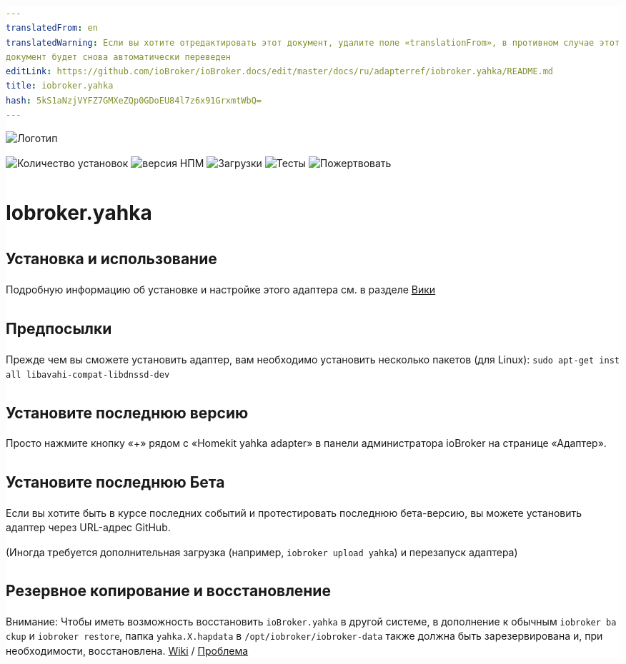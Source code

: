 ```yaml
---
translatedFrom: en
translatedWarning: Если вы хотите отредактировать этот документ, удалите поле «translationFrom», в противном случае этот документ будет снова автоматически переведен
editLink: https://github.com/ioBroker/ioBroker.docs/edit/master/docs/ru/adapterref/iobroker.yahka/README.md
title: iobroker.yahka
hash: 5kS1aNzjVYFZ7GMXeZQp0GDoEU84l7z6x91GrxmtWbQ=
---
```

![Логотип](../../../en/adapterref/iobroker.yahka/admin/yahka.png)

![Количество установок](http://iobroker.live/badges/yahka-stable.svg)
![версия НПМ](http://img.shields.io/npm/v/iobroker.yahka.svg)
![Загрузки](https://img.shields.io/npm/dm/iobroker.yahka.svg)
![Тесты](https://travis-ci.org/ioBroker/ioBroker.yahka.svg?branch=master)
![Пожертвовать](https://img.shields.io/badge/Donate-PayPal-green.svg)

# Iobroker.yahka
## Установка и использование
Подробную информацию об установке и настройке этого адаптера см. в разделе [Вики](https://github.com/jensweigele/ioBroker.yahka/wiki)

## Предпосылки
Прежде чем вы сможете установить адаптер, вам необходимо установить несколько пакетов (для Linux): `sudo apt-get install libavahi-compat-libdnssd-dev`

## Установите последнюю **версию**
Просто нажмите кнопку «+» рядом с «Homekit yahka adapter» в панели администратора ioBroker на странице «Адаптер».

## Установите последнюю **Бета**
Если вы хотите быть в курсе последних событий и протестировать последнюю бета-версию, вы можете установить адаптер через URL-адрес GitHub.

(Иногда требуется дополнительная загрузка (например, `iobroker upload yahka`) и перезапуск адаптера)

## Резервное копирование и восстановление
Внимание: Чтобы иметь возможность восстановить `ioBroker.yahka` в другой системе, в дополнение к обычным `iobroker backup` и `iobroker restore`, папка `yahka.X.hapdata` в `/opt/iobroker/iobroker-data` также должна быть зарезервирована и, при необходимости, восстановлена. [Wiki](https://github.com/jensweigele/ioBroker.yahka/wiki/ioBroker.yahka-auf-ein-anderes-System-umziehen) / [Проблема](https://github.com/jensweigele/ioBroker.yahka/issues/176)
